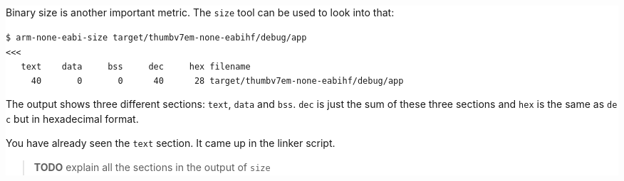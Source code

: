 Binary size is another important metric. The `size` tool can be used to look
into that:

```
$ arm-none-eabi-size target/thumbv7em-none-eabihf/debug/app                                                                         <<<
   text    data     bss     dec     hex filename
     40       0       0      40      28 target/thumbv7em-none-eabihf/debug/app
```

The output shows three different sections: `text`, `data` and `bss`. `dec` is
just the sum of these three sections and `hex` is the same as `dec` but in
hexadecimal format.

You have already seen the `text` section. It came up in the linker script.

> **TODO** explain all the sections in the output of `size`
